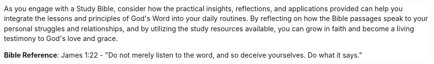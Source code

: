 As you engage with a Study Bible, consider how the practical insights, reflections, and applications provided can help you integrate the lessons and principles of God's Word into your daily routines. By reflecting on how the Bible passages speak to your personal struggles and relationships, and by utilizing the study resources available, you can grow in faith and become a living testimony to God's love and grace.

**Bible Reference**: James 1:22 - "Do not merely listen to the word, and so deceive yourselves. Do what it says."
